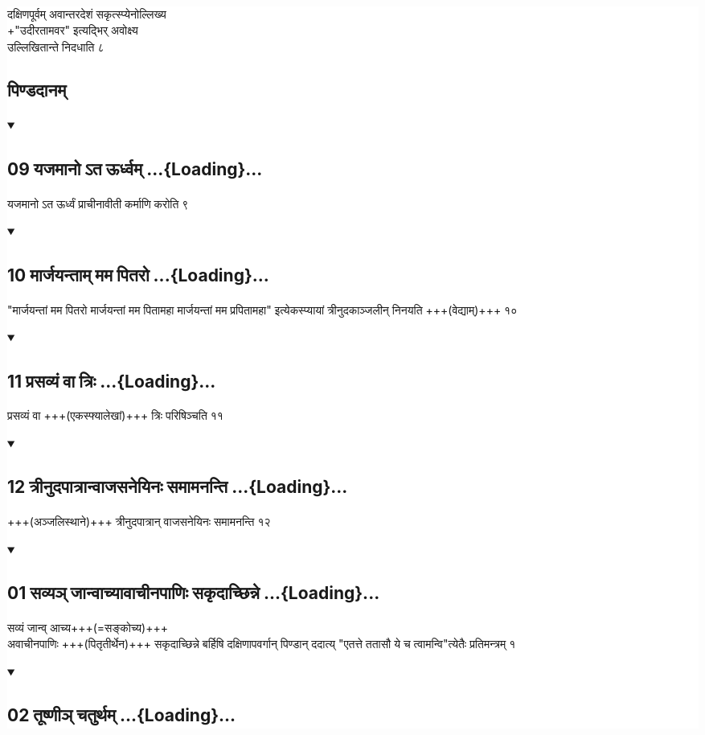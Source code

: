 दक्षिणपूर्वम् अवान्तरदेशं सकृत्स्प्येनोल्लिख्य  
+"उदीरतामवर" इत्यद्भिर् अवोक्ष्य  
उल्लिखितान्ते निदधाति ८  

</details>
</div>  

## पिण्डदानम्
<div class="js_include" includetitle="false" newlevelforh1="2" unfilled url="/vedAH_yajuH/taittirIyam/sUtram/ApastambaH/shrautam/vishvAsa-prastutiH/01/08/09_yajamAno.ata_Urdhvam.md">
<details open><summary><h2>09 यजमानो ऽत ऊर्ध्वम् ...{Loading}...</h2></summary>

यजमानो ऽत ऊर्ध्वं प्राचीनावीती कर्माणि करोति ९  

</details>
</div>
<div class="js_include" includetitle="false" newlevelforh1="2" unfilled url="/vedAH_yajuH/taittirIyam/sUtram/ApastambaH/shrautam/vishvAsa-prastutiH/01/08/10_mArjayantAm_mama_pitaro.md">
<details open><summary><h2>10 मार्जयन्ताम् मम पितरो ...{Loading}...</h2></summary>

"मार्जयन्तां मम पितरो मार्जयन्तां मम पितामहा मार्जयन्तां मम प्रपितामहा" इत्येकस्प्यायां त्रीनुदकाञ्जलीन् निनयति +++(वेद्याम्)+++ १०  

</details>
</div>
<div class="js_include" includetitle="false" newlevelforh1="2" unfilled url="/vedAH_yajuH/taittirIyam/sUtram/ApastambaH/shrautam/vishvAsa-prastutiH/01/08/11_prasavyaM_vA_triH.md">
<details open><summary><h2>11 प्रसव्यं वा त्रिः ...{Loading}...</h2></summary>

प्रसव्यं वा +++(एकस्फ्यालेखां)+++ त्रिः परिषिञ्चति ११  

</details>
</div>
<div class="js_include" includetitle="false" newlevelforh1="2" unfilled url="/vedAH_yajuH/taittirIyam/sUtram/ApastambaH/shrautam/vishvAsa-prastutiH/01/08/12_trInudapAtrAnvAjasaneyinaH_samAmananti.md">
<details open><summary><h2>12 त्रीनुदपात्रान्वाजसनेयिनः समामनन्ति ...{Loading}...</h2></summary>

+++(अञ्जलिस्थाने)+++ त्रीनुदपात्रान् वाजसनेयिनः समामनन्ति १२  

</details>
</div>
<div class="js_include" includetitle="false" newlevelforh1="2" unfilled url="/vedAH_yajuH/taittirIyam/sUtram/ApastambaH/shrautam/vishvAsa-prastutiH/01/09/01_savya~n_jAnvAchyAvAchInapANiH_sakRdAchChinne.md">
<details open><summary><h2>01 सव्यञ् जान्वाच्यावाचीनपाणिः सकृदाच्छिन्ने ...{Loading}...</h2></summary>

सव्यं जान्व् आच्य+++(=सङ्कोच्य)+++  
अवाचीनपाणिः +++(पितृतीर्थेन)+++ सकृदाच्छिन्ने बर्हिषि दक्षिणापवर्गान् पिण्डान् ददात्य् "एतत्ते ततासौ ये च त्वामन्वि"त्येतैः प्रतिमन्त्रम् १  

</details>
</div>
<div class="js_include" includetitle="false" newlevelforh1="2" unfilled url="/vedAH_yajuH/taittirIyam/sUtram/ApastambaH/shrautam/vishvAsa-prastutiH/01/09/02_tUShNI~n_chaturtham.md">
<details open><summary><h2>02 तूष्णीञ् चतुर्थम् ...{Loading}...</h2></summary>
